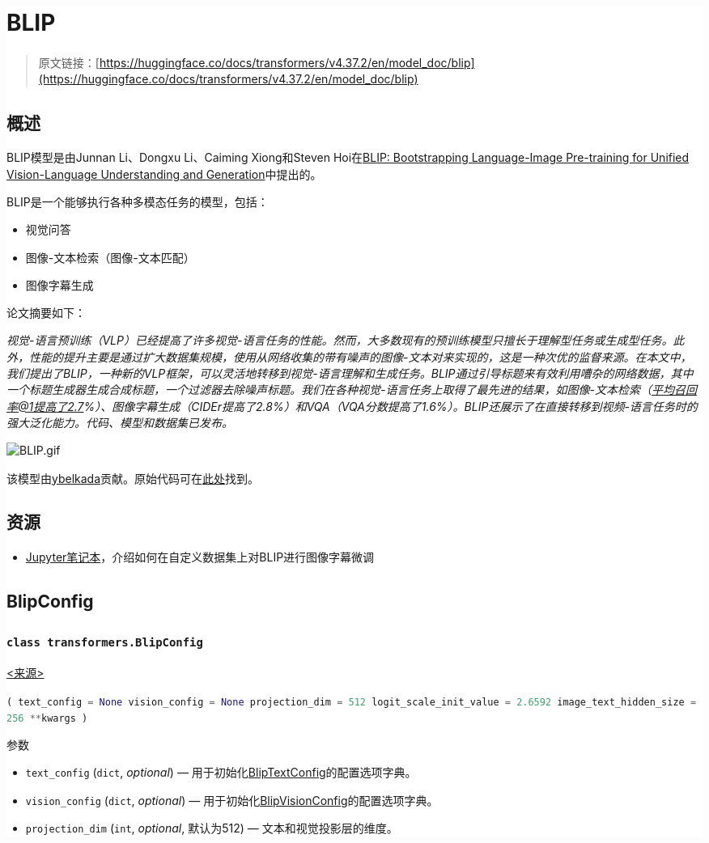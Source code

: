 # BLIP

> 原文链接：[https://huggingface.co/docs/transformers/v4.37.2/en/model_doc/blip](https://huggingface.co/docs/transformers/v4.37.2/en/model_doc/blip)

## 概述

BLIP模型是由Junnan Li、Dongxu Li、Caiming Xiong和Steven Hoi在[BLIP: Bootstrapping Language-Image Pre-training for Unified Vision-Language Understanding and Generation](https://arxiv.org/abs/2201.12086)中提出的。

BLIP是一个能够执行各种多模态任务的模型，包括：

+   视觉问答

+   图像-文本检索（图像-文本匹配）

+   图像字幕生成

论文摘要如下：

*视觉-语言预训练（VLP）已经提高了许多视觉-语言任务的性能。然而，大多数现有的预训练模型只擅长于理解型任务或生成型任务。此外，性能的提升主要是通过扩大数据集规模，使用从网络收集的带有噪声的图像-文本对来实现的，这是一种次优的监督来源。在本文中，我们提出了BLIP，一种新的VLP框架，可以灵活地转移到视觉-语言理解和生成任务。BLIP通过引导标题来有效利用嘈杂的网络数据，其中一个标题生成器生成合成标题，一个过滤器去除噪声标题。我们在各种视觉-语言任务上取得了最先进的结果，如图像-文本检索（平均召回率@1提高了2.7%）、图像字幕生成（CIDEr提高了2.8%）和VQA（VQA分数提高了1.6%）。BLIP还展示了在直接转移到视频-语言任务时的强大泛化能力。代码、模型和数据集已发布。*

![BLIP.gif](../Images/1467bbd9717edbf9c1a760c470789799.png)

该模型由[ybelkada](https://huggingface.co/ybelkada)贡献。原始代码可在[此处](https://github.com/salesforce/BLIP)找到。

## 资源

+   [Jupyter笔记本](https://github.com/huggingface/notebooks/blob/main/examples/image_captioning_blip.ipynb)，介绍如何在自定义数据集上对BLIP进行图像字幕微调

## BlipConfig

### `class transformers.BlipConfig`

[<来源>](https://github.com/huggingface/transformers/blob/v4.37.2/src/transformers/models/blip/configuration_blip.py#L280)

```py
( text_config = None vision_config = None projection_dim = 512 logit_scale_init_value = 2.6592 image_text_hidden_size = 256 **kwargs )
```

参数

+   `text_config` (`dict`, *optional*) — 用于初始化[BlipTextConfig](/docs/transformers/v4.37.2/en/model_doc/blip#transformers.BlipTextConfig)的配置选项字典。

+   `vision_config` (`dict`, *optional*) — 用于初始化[BlipVisionConfig](/docs/transformers/v4.37.2/en/model_doc/blip#transformers.BlipVisionConfig)的配置选项字典。

+   `projection_dim` (`int`, *optional*, 默认为512) — 文本和视觉投影层的维度。
